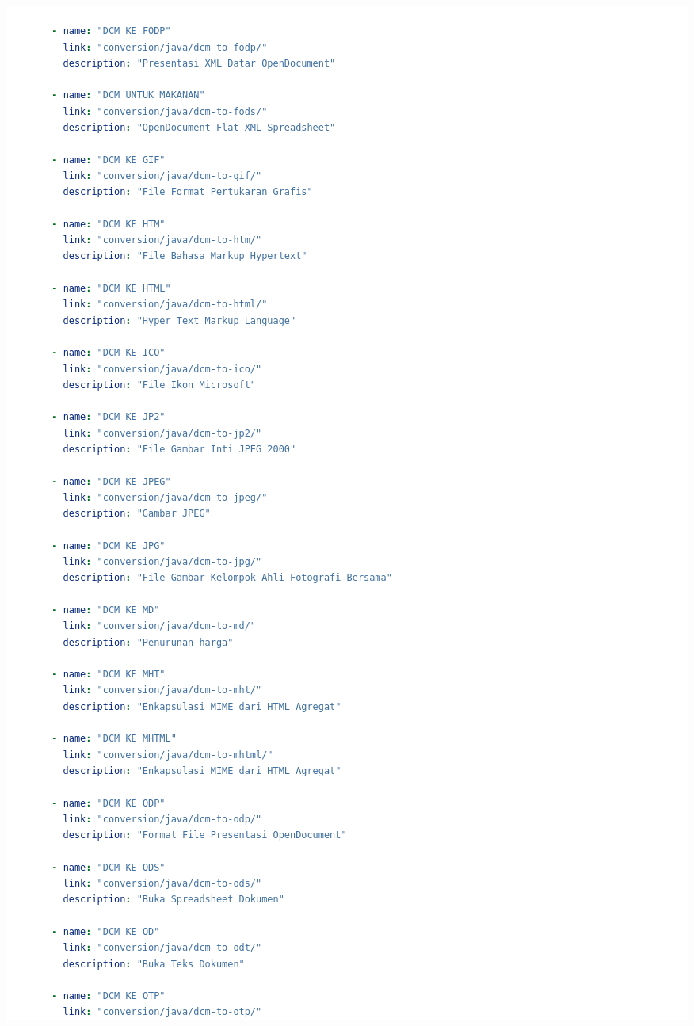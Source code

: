 ```yaml

        - name: "DCM KE FODP"
          link: "conversion/java/dcm-to-fodp/"
          description: "Presentasi XML Datar OpenDocument"

        - name: "DCM UNTUK MAKANAN"
          link: "conversion/java/dcm-to-fods/"
          description: "OpenDocument Flat XML Spreadsheet"

        - name: "DCM KE GIF"
          link: "conversion/java/dcm-to-gif/"
          description: "File Format Pertukaran Grafis"

        - name: "DCM KE HTM"
          link: "conversion/java/dcm-to-htm/"
          description: "File Bahasa Markup Hypertext"

        - name: "DCM KE HTML"
          link: "conversion/java/dcm-to-html/"
          description: "Hyper Text Markup Language"

        - name: "DCM KE ICO"
          link: "conversion/java/dcm-to-ico/"
          description: "File Ikon Microsoft"

        - name: "DCM KE JP2"
          link: "conversion/java/dcm-to-jp2/"
          description: "File Gambar Inti JPEG 2000"

        - name: "DCM KE JPEG"
          link: "conversion/java/dcm-to-jpeg/"
          description: "Gambar JPEG"

        - name: "DCM KE JPG"
          link: "conversion/java/dcm-to-jpg/"
          description: "File Gambar Kelompok Ahli Fotografi Bersama"

        - name: "DCM KE MD"
          link: "conversion/java/dcm-to-md/"
          description: "Penurunan harga"

        - name: "DCM KE MHT"
          link: "conversion/java/dcm-to-mht/"
          description: "Enkapsulasi MIME dari HTML Agregat"

        - name: "DCM KE MHTML"
          link: "conversion/java/dcm-to-mhtml/"
          description: "Enkapsulasi MIME dari HTML Agregat"

        - name: "DCM KE ODP"
          link: "conversion/java/dcm-to-odp/"
          description: "Format File Presentasi OpenDocument"

        - name: "DCM KE ODS"
          link: "conversion/java/dcm-to-ods/"
          description: "Buka Spreadsheet Dokumen"

        - name: "DCM KE OD"
          link: "conversion/java/dcm-to-odt/"
          description: "Buka Teks Dokumen"

        - name: "DCM KE OTP"
          link: "conversion/java/dcm-to-otp/"
```